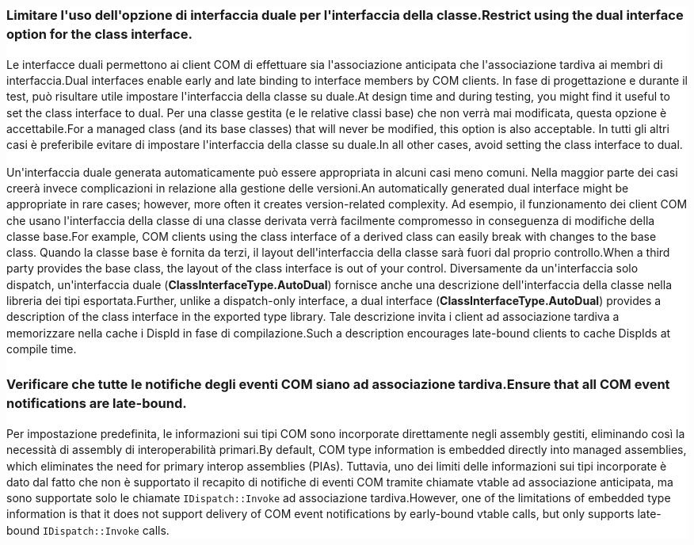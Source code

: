 ### <a name="restrict-using-the-dual-interface-option-for-the-class-interface"></a><span data-ttu-id="6c9c0-198">Limitare l'uso dell'opzione di interfaccia duale per l'interfaccia della classe.</span><span class="sxs-lookup"><span data-stu-id="6c9c0-198">Restrict using the dual interface option for the class interface.</span></span>

<span data-ttu-id="6c9c0-199">Le interfacce duali permettono ai client COM di effettuare sia l'associazione anticipata che l'associazione tardiva ai membri di interfaccia.</span><span class="sxs-lookup"><span data-stu-id="6c9c0-199">Dual interfaces enable early and late binding to interface members by COM clients.</span></span> <span data-ttu-id="6c9c0-200">In fase di progettazione e durante il test, può risultare utile impostare l'interfaccia della classe su duale.</span><span class="sxs-lookup"><span data-stu-id="6c9c0-200">At design time and during testing, you might find it useful to set the class interface to dual.</span></span> <span data-ttu-id="6c9c0-201">Per una classe gestita (e le relative classi base) che non verrà mai modificata, questa opzione è accettabile.</span><span class="sxs-lookup"><span data-stu-id="6c9c0-201">For a managed class (and its base classes) that will never be modified, this option is also acceptable.</span></span> <span data-ttu-id="6c9c0-202">In tutti gli altri casi è preferibile evitare di impostare l'interfaccia della classe su duale.</span><span class="sxs-lookup"><span data-stu-id="6c9c0-202">In all other cases, avoid setting the class interface to dual.</span></span>

<span data-ttu-id="6c9c0-203">Un'interfaccia duale generata automaticamente può essere appropriata in alcuni casi meno comuni. Nella maggior parte dei casi creerà invece complicazioni in relazione alla gestione delle versioni.</span><span class="sxs-lookup"><span data-stu-id="6c9c0-203">An automatically generated dual interface might be appropriate in rare cases; however, more often it creates version-related complexity.</span></span> <span data-ttu-id="6c9c0-204">Ad esempio, il funzionamento dei client COM che usano l'interfaccia della classe di una classe derivata verrà facilmente compromesso in conseguenza di modifiche della classe base.</span><span class="sxs-lookup"><span data-stu-id="6c9c0-204">For example, COM clients using the class interface of a derived class can easily break with changes to the base class.</span></span> <span data-ttu-id="6c9c0-205">Quando la classe base è fornita da terzi, il layout dell'interfaccia della classe sarà fuori dal proprio controllo.</span><span class="sxs-lookup"><span data-stu-id="6c9c0-205">When a third party provides the base class, the layout of the class interface is out of your control.</span></span> <span data-ttu-id="6c9c0-206">Diversamente da un'interfaccia solo dispatch, un'interfaccia duale (**ClassInterfaceType.AutoDual**) fornisce anche una descrizione dell'interfaccia della classe nella libreria dei tipi esportata.</span><span class="sxs-lookup"><span data-stu-id="6c9c0-206">Further, unlike a dispatch-only interface, a dual interface (**ClassInterfaceType.AutoDual**) provides a description of the class interface in the exported type library.</span></span> <span data-ttu-id="6c9c0-207">Tale descrizione invita i client ad associazione tardiva a memorizzare nella cache i DispId in fase di compilazione.</span><span class="sxs-lookup"><span data-stu-id="6c9c0-207">Such a description encourages late-bound clients to cache DispIds at compile time.</span></span>

### <a name="ensure-that-all-com-event-notifications-are-late-bound"></a><span data-ttu-id="6c9c0-208">Verificare che tutte le notifiche degli eventi COM siano ad associazione tardiva.</span><span class="sxs-lookup"><span data-stu-id="6c9c0-208">Ensure that all COM event notifications are late-bound.</span></span>

<span data-ttu-id="6c9c0-209">Per impostazione predefinita, le informazioni sui tipi COM sono incorporate direttamente negli assembly gestiti, eliminando così la necessità di assembly di interoperabilità primari.</span><span class="sxs-lookup"><span data-stu-id="6c9c0-209">By default, COM type information is embedded directly into managed assemblies, which eliminates the need for primary interop assemblies (PIAs).</span></span> <span data-ttu-id="6c9c0-210">Tuttavia, uno dei limiti delle informazioni sui tipi incorporate è dato dal fatto che non è supportato il recapito di notifiche di eventi COM tramite chiamate vtable ad associazione anticipata, ma sono supportate solo le chiamate `IDispatch::Invoke` ad associazione tardiva.</span><span class="sxs-lookup"><span data-stu-id="6c9c0-210">However, one of the limitations of embedded type information is that it does not support delivery of COM event notifications by early-bound vtable calls, but only supports late-bound `IDispatch::Invoke` calls.</span></span>
